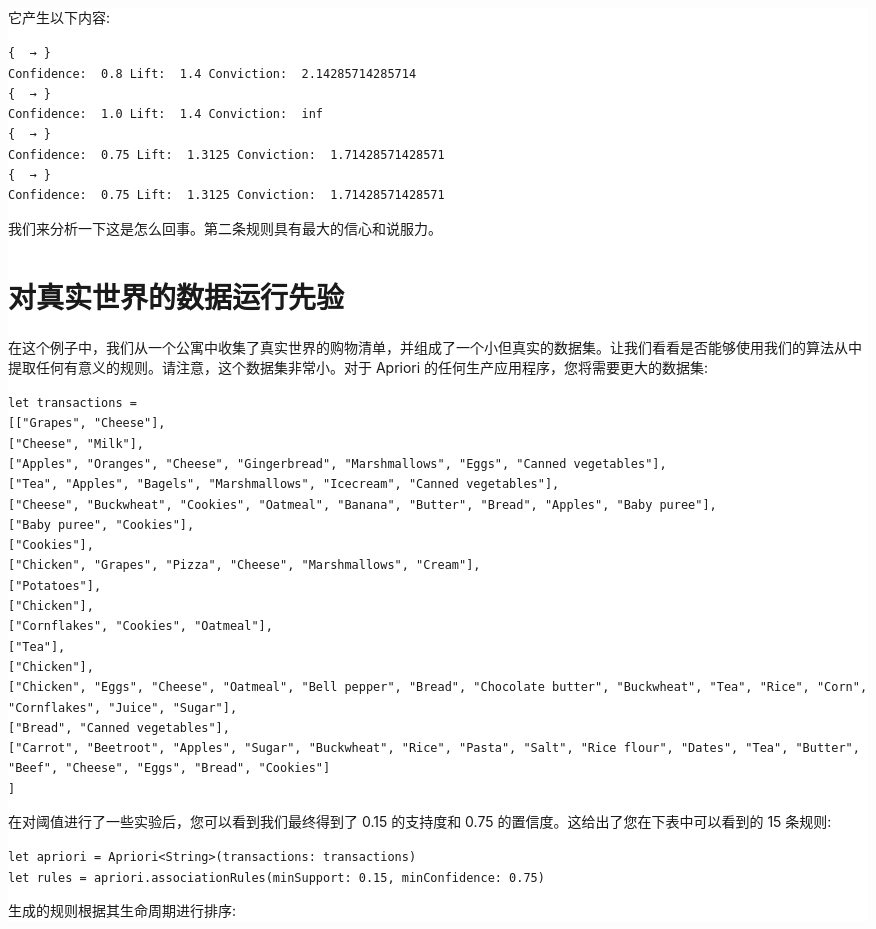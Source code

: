 
它产生以下内容:

```
{  → } 
Confidence:  0.8 Lift:  1.4 Conviction:  2.14285714285714 
{  → } 
Confidence:  1.0 Lift:  1.4 Conviction:  inf 
{  → } 
Confidence:  0.75 Lift:  1.3125 Conviction:  1.71428571428571 
{  → } 
Confidence:  0.75 Lift:  1.3125 Conviction:  1.71428571428571 
```

我们来分析一下这是怎么回事。第二条规则具有最大的信心和说服力。

<title>Running Apriori on real-world data</title>  

# 对真实世界的数据运行先验

在这个例子中，我们从一个公寓中收集了真实世界的购物清单，并组成了一个小但真实的数据集。让我们看看是否能够使用我们的算法从中提取任何有意义的规则。请注意，这个数据集非常小。对于 Apriori 的任何生产应用程序，您将需要更大的数据集:

```
let transactions =  
[["Grapes", "Cheese"], 
["Cheese", "Milk"], 
["Apples", "Oranges", "Cheese", "Gingerbread", "Marshmallows", "Eggs", "Canned vegetables"], 
["Tea", "Apples", "Bagels", "Marshmallows", "Icecream", "Canned vegetables"], 
["Cheese", "Buckwheat", "Cookies", "Oatmeal", "Banana", "Butter", "Bread", "Apples", "Baby puree"], 
["Baby puree", "Cookies"], 
["Cookies"], 
["Chicken", "Grapes", "Pizza", "Cheese", "Marshmallows", "Cream"], 
["Potatoes"], 
["Chicken"], 
["Сornflakes", "Cookies", "Oatmeal"], 
["Tea"], 
["Chicken"], 
["Chicken", "Eggs", "Cheese", "Oatmeal", "Bell pepper", "Bread", "Chocolate butter", "Buckwheat", "Tea", "Rice", "Corn", "Сornflakes", "Juice", "Sugar"], 
["Bread", "Canned vegetables"], 
["Carrot", "Beetroot", "Apples", "Sugar", "Buckwheat", "Rice", "Pasta", "Salt", "Rice flour", "Dates", "Tea", "Butter", "Beef", "Cheese", "Eggs", "Bread", "Cookies"] 
] 
```

在对阈值进行了一些实验后，您可以看到我们最终得到了 0.15 的支持度和 0.75 的置信度。这给出了您在下表中可以看到的 15 条规则:

```
let apriori = Apriori<String>(transactions: transactions) 
let rules = apriori.associationRules(minSupport: 0.15, minConfidence: 0.75) 
```

生成的规则根据其生命周期进行排序:

